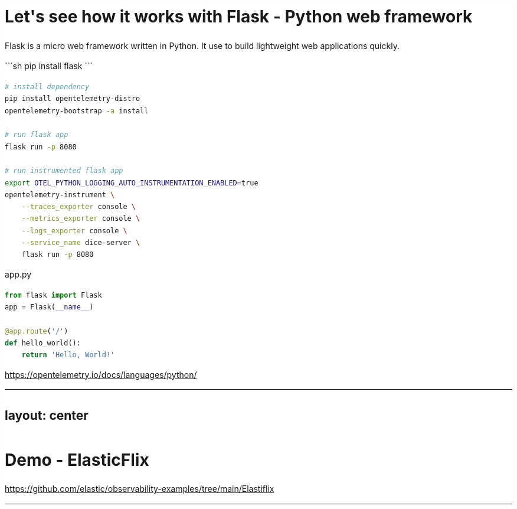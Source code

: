 # Let's see how it works with Flask - Python web framework

Flask is a micro web framework written in Python. It use to build lightweight web applications quickly.

<div class="grid grid-cols-2 gap-4">

<div>
```sh
pip install flask
```


```sh {0|1-3|5-6|8-15}
# install dependency
pip install opentelemetry-distro
opentelemetry-bootstrap -a install

# run flask app
flask run -p 8080

# run instrumented flask app 
export OTEL_PYTHON_LOGGING_AUTO_INSTRUMENTATION_ENABLED=true
opentelemetry-instrument \
    --traces_exporter console \
    --metrics_exporter console \
    --logs_exporter console \
    --service_name dice-server \
    flask run -p 8080

```
</div>
<div>

app.py

```py {all}
from flask import Flask
app = Flask(__name__)

@app.route('/')
def hello_world():
    return 'Hello, World!'
```

https://opentelemetry.io/docs/languages/python/

</div>
</div>

---
layout: center
---

# Demo - ElasticFlix
https://github.com/elastic/observability-examples/tree/main/Elastiflix

---